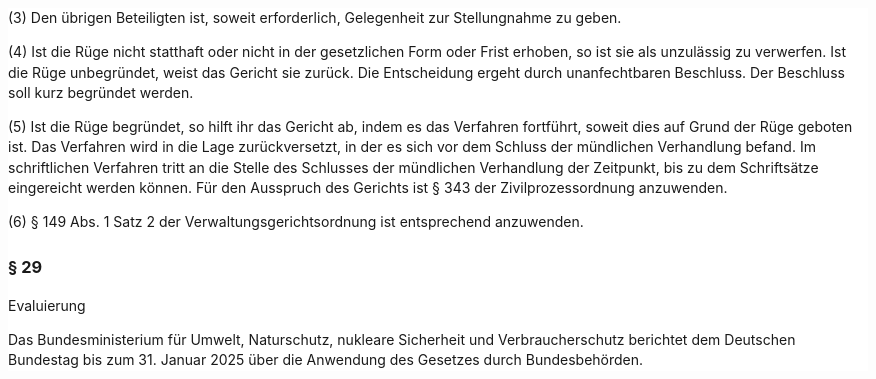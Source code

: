 </div>

<div class="jurAbsatz">

(3) Den übrigen Beteiligten ist, soweit erforderlich, Gelegenheit zur
Stellungnahme zu geben.

</div>

<div class="jurAbsatz">

(4) Ist die Rüge nicht statthaft oder nicht in der gesetzlichen Form
oder Frist erhoben, so ist sie als unzulässig zu verwerfen. Ist die Rüge
unbegründet, weist das Gericht sie zurück. Die Entscheidung ergeht durch
unanfechtbaren Beschluss. Der Beschluss soll kurz begründet werden.

</div>

<div class="jurAbsatz">

(5) Ist die Rüge begründet, so hilft ihr das Gericht ab, indem es das
Verfahren fortführt, soweit dies auf Grund der Rüge geboten ist. Das
Verfahren wird in die Lage zurückversetzt, in der es sich vor dem
Schluss der mündlichen Verhandlung befand. Im schriftlichen Verfahren
tritt an die Stelle des Schlusses der mündlichen Verhandlung der
Zeitpunkt, bis zu dem Schriftsätze eingereicht werden können. Für den
Ausspruch des Gerichts ist § 343 der Zivilprozessordnung anzuwenden.

</div>

<div class="jurAbsatz">

(6) § 149 Abs. 1 Satz 2 der Verwaltungsgerichtsordnung ist entsprechend
anzuwenden.

</div>

</div>

</div>

</div>

<span id="BJNR336710006BJNE260401360.html"></span>

### § 29  
Evaluierung

<div>

<div class="jnhtml">

<div>

<div class="jurAbsatz">

Das Bundesministerium für Umwelt, Naturschutz, nukleare Sicherheit und
Verbraucherschutz berichtet dem Deutschen Bundestag bis zum 31. Januar
2025 über die Anwendung des Gesetzes durch Bundesbehörden.

</div>

</div>

</div>

</div>

